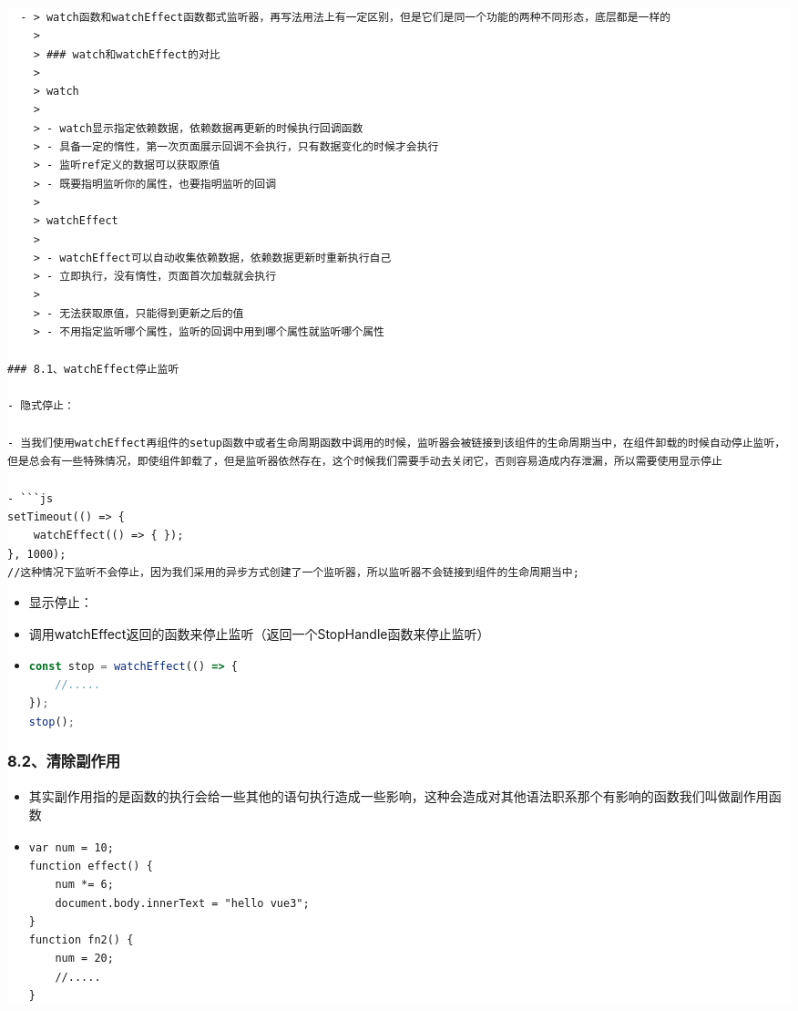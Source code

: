   ```
    - > watch函数和watchEffect函数都式监听器，再写法用法上有一定区别，但是它们是同一个功能的两种不同形态，底层都是一样的
      >
      > ### watch和watchEffect的对比
      >
      > watch
      >
      > - watch显示指定依赖数据，依赖数据再更新的时候执行回调函数
      > - 具备一定的惰性，第一次页面展示回调不会执行，只有数据变化的时候才会执行
      > - 监听ref定义的数据可以获取原值
      > - 既要指明监听你的属性，也要指明监听的回调
      >
      > watchEffect
      >
      > - watchEffect可以自动收集依赖数据，依赖数据更新时重新执行自己
      > - 立即执行，没有惰性，页面首次加载就会执行
      >
      > - 无法获取原值，只能得到更新之后的值
      > - 不用指定监听哪个属性，监听的回调中用到哪个属性就监听哪个属性

### 8.1、watchEffect停止监听

- 隐式停止：

- 当我们使用watchEffect再组件的setup函数中或者生命周期函数中调用的时候，监听器会被链接到该组件的生命周期当中，在组件卸载的时候自动停止监听，但是总会有一些特殊情况，即使组件卸载了，但是监听器依然存在，这个时候我们需要手动去关闭它，否则容易造成内存泄漏，所以需要使用显示停止

- ```js
  setTimeout(() => {
      watchEffect(() => { });
  }, 1000);
  //这种情况下监听不会停止，因为我们采用的异步方式创建了一个监听器，所以监听器不会链接到组件的生命周期当中;
  ```

- 显示停止：

- 调用watchEffect返回的函数来停止监听（返回一个StopHandle函数来停止监听）

- ```js
  const stop = watchEffect(() => {
      //.....
  });
  stop();
  ```


### 8.2、清除副作用

- 其实副作用指的是函数的执行会给一些其他的语句执行造成一些影响，这种会造成对其他语法职系那个有影响的函数我们叫做副作用函数

- ```js\
  var num = 10;
  function effect() {
      num *= 6;
      document.body.innerText = "hello vue3";
  }
  function fn2() {
      num = 20;
      //.....
  }
  ```
